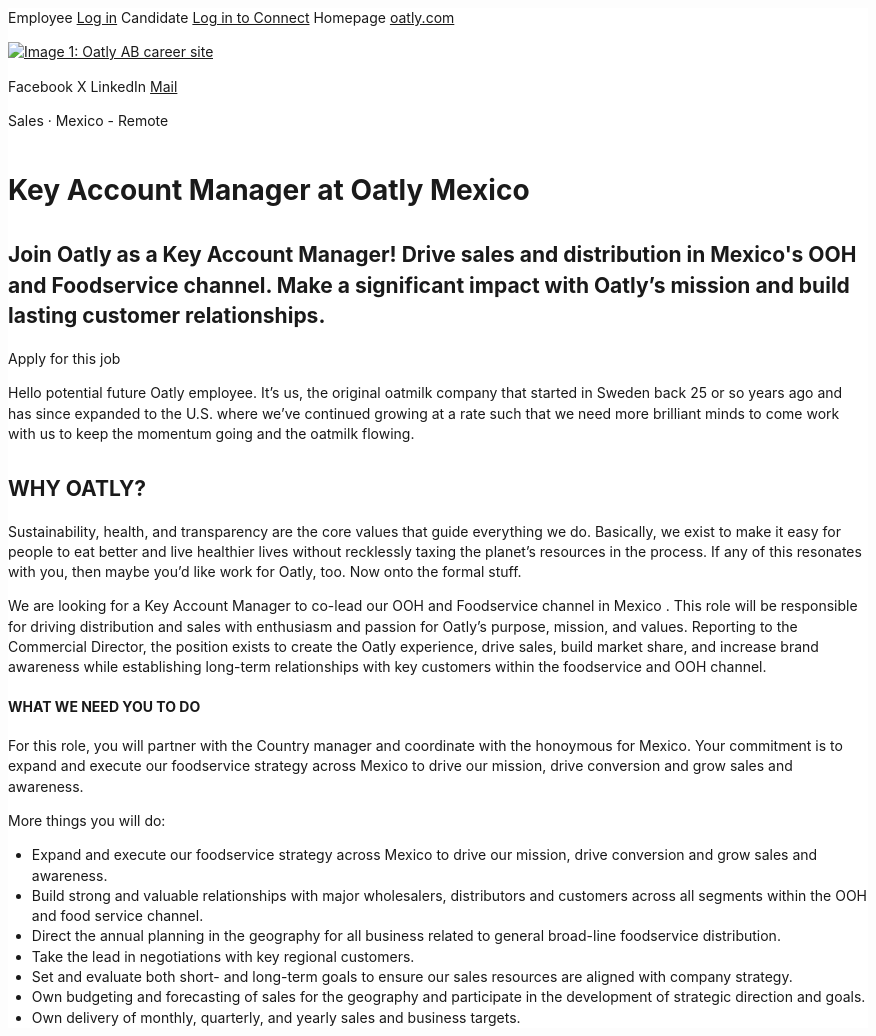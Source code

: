 Employee [Log in](https://app.teamtailor.com/companies/oClrHUa4fnE/dashboard) Candidate [Log in to Connect](https://careers.oatly.com/connect/login) Homepage [oatly.com](http://www.oatly.com/)

[![Image 1: Oatly AB career site](https://images.teamtailor-cdn.com/images/s3/teamtailor-production/logotype-v3/image_uploads/2f07c43f-1bda-45e8-a904-4030b583eaed/original.png)](https://careers.oatly.com/)

Facebook X LinkedIn [Mail](mailto:?subject=Check%20out%20this%20job%20at%20Oatly%20AB&body=I%20found%20this%20job%20and%20thought%20I%20should%20share%20it%20with%20you:%0D%0A%0D%0Ahttps://careers.oatly.com/jobs/5819419-key-account-manager-at-oatly-mexico)

Sales · Mexico - Remote

Key Account Manager at Oatly Mexico
===================================

Join Oatly as a Key Account Manager! Drive sales and distribution in Mexico's OOH and Foodservice channel. Make a significant impact with Oatly’s mission and build lasting customer relationships.
--------------------------------------------------------------------------------------------------------------------------------

Apply for this job

Hello potential future Oatly employee. It’s us, the original oatmilk company that started in Sweden back 25 or so years ago and has since expanded to the U.S. where we’ve continued growing at a rate such that we need more brilliant minds to come work with us to keep the momentum going and the oatmilk flowing.

**WHY OATLY?**
--------------

Sustainability, health, and transparency are the core values that guide everything we do. Basically, we exist to make it easy for people to eat better and live healthier lives without recklessly taxing the planet’s resources in the process. If any of this resonates with you, then maybe you’d like work for Oatly, too. Now onto the formal stuff.

We are looking for a Key Account Manager to co-lead our OOH and Foodservice channel in Mexico . This role will be responsible for driving distribution and sales with enthusiasm and passion for Oatly’s purpose, mission, and values. Reporting to the Commercial Director, the position exists to create the Oatly experience, drive sales, build market share, and increase brand awareness while establishing long-term relationships with key customers within the foodservice and OOH channel.

#### **WHAT WE NEED YOU TO DO**

For this role, you will partner with the Country manager and coordinate with the honoymous for Mexico. Your commitment is to expand and execute our foodservice strategy across Mexico to drive our mission, drive conversion and grow sales and awareness.

More things you will do:

*   Expand and execute our foodservice strategy across Mexico to drive our mission, drive conversion and grow sales and awareness.
*   Build strong and valuable relationships with major wholesalers, distributors and customers across all segments within the OOH and food service channel.
*   Direct the annual planning in the geography for all business related to general broad-line foodservice distribution.
*   Take the lead in negotiations with key regional customers.
*   Set and evaluate both short- and long-term goals to ensure our sales resources are aligned with company strategy.
*   Own budgeting and forecasting of sales for the geography and participate in the development of strategic direction and goals.
*   Own delivery of monthly, quarterly, and yearly sales and business targets.
